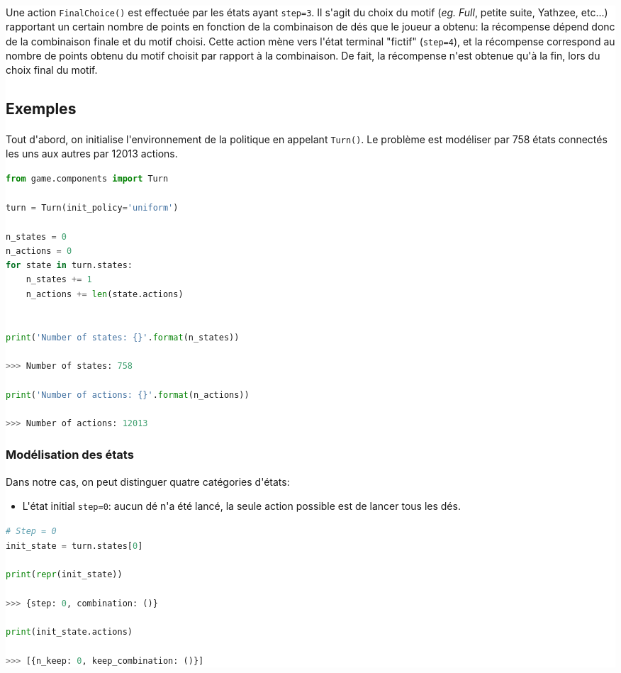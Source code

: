 Une action `FinalChoice()` est effectuée par les états ayant `step=3`. Il s'agit du choix du motif (*eg.* *Full*, petite suite, Yathzee, etc...) rapportant un certain nombre de points en fonction de la combinaison de dés que le joueur a obtenu: la récompense dépend donc de la combinaison finale et du motif choisi. Cette action mène vers l'état terminal "fictif" (`step=4`), et la récompense correspond au nombre de points obtenu du motif choisit par rapport à la combinaison. De fait, la récompense n'est obtenue qu'à la fin, lors du choix final du motif.


## Exemples

Tout d'abord, on initialise l'environnement de la politique en appelant `Turn()`. Le problème est modéliser par $758$ états connectés les uns aux autres par $12 013$ actions.

```python
from game.components import Turn

turn = Turn(init_policy='uniform')

n_states = 0
n_actions = 0
for state in turn.states:
    n_states += 1
    n_actions += len(state.actions)


print('Number of states: {}'.format(n_states))

>>> Number of states: 758

print('Number of actions: {}'.format(n_actions))

>>> Number of actions: 12013
```

### Modélisation des états

Dans notre cas, on peut distinguer quatre catégories d'états:

- L'état initial `step=0`: aucun dé n'a été lancé, la seule action possible est de lancer tous les dés.

```python
# Step = 0
init_state = turn.states[0]

print(repr(init_state))

>>> {step: 0, combination: ()}

print(init_state.actions)

>>> [{n_keep: 0, keep_combination: ()}]
```
